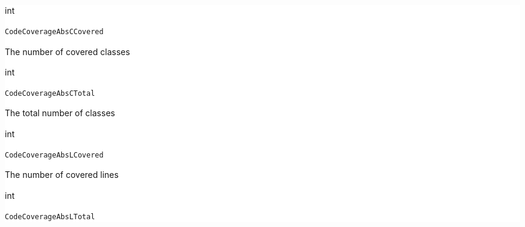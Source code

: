 <td>

int

</td></tr><tr>

<td>

`CodeCoverageAbsCCovered`

</td>

<td>

The number of covered classes

</td>

<td>

int

</td></tr><tr>

<td>

`CodeCoverageAbsCTotal`

</td>

<td>

The total number of classes

</td>

<td>

int

</td></tr><tr>

<td>

`CodeCoverageAbsLCovered`

</td>

<td>

The number of covered lines

</td>

<td>

int

</td></tr><tr>

<td>

`CodeCoverageAbsLTotal`

</td>
